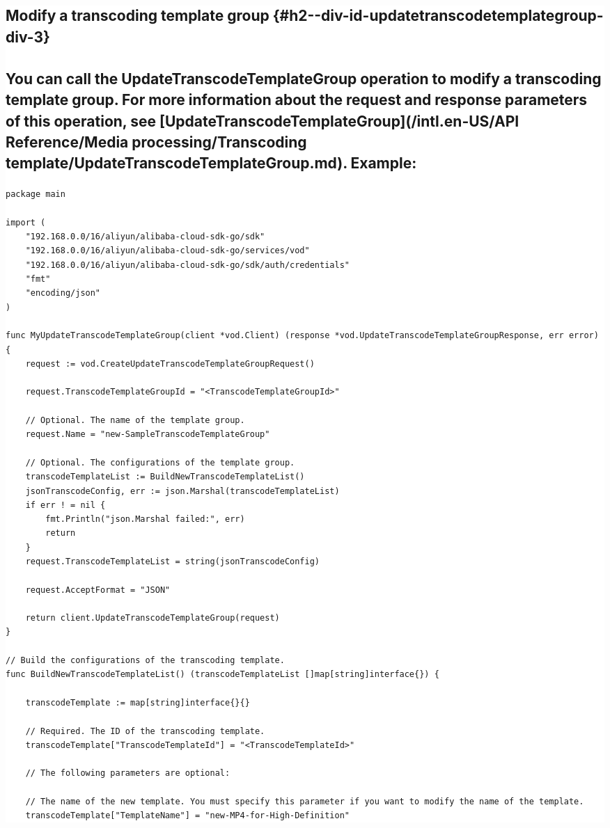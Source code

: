 

Modify a transcoding template group {#h2--div-id-updatetranscodetemplategroup-div-3}
------------------------------------------------------------------------------------

You can call the UpdateTranscodeTemplateGroup operation to modify a transcoding template group.
For more information about the request and response parameters of this operation, see [UpdateTranscodeTemplateGroup](/intl.en-US/API Reference/Media processing/Transcoding template/UpdateTranscodeTemplateGroup.md). Example: 
---------------------------------------------------------------------------------------------------------------------------------------------------------------------------------------------------------------------------------------------------------------------------------------------------------------------------------------------------------------------------------

    package main
    
    import (
        "192.168.0.0/16/aliyun/alibaba-cloud-sdk-go/sdk"
        "192.168.0.0/16/aliyun/alibaba-cloud-sdk-go/services/vod"
        "192.168.0.0/16/aliyun/alibaba-cloud-sdk-go/sdk/auth/credentials"
        "fmt"
        "encoding/json"
    )
    
    func MyUpdateTranscodeTemplateGroup(client *vod.Client) (response *vod.UpdateTranscodeTemplateGroupResponse, err error) {
        request := vod.CreateUpdateTranscodeTemplateGroupRequest()
    
        request.TranscodeTemplateGroupId = "<TranscodeTemplateGroupId>"
    
        // Optional. The name of the template group.
        request.Name = "new-SampleTranscodeTemplateGroup"
    
        // Optional. The configurations of the template group.
        transcodeTemplateList := BuildNewTranscodeTemplateList()
        jsonTranscodeConfig, err := json.Marshal(transcodeTemplateList)
        if err ! = nil {
            fmt.Println("json.Marshal failed:", err)
            return
        }
        request.TranscodeTemplateList = string(jsonTranscodeConfig)
    
        request.AcceptFormat = "JSON"
    
        return client.UpdateTranscodeTemplateGroup(request)
    }
    
    // Build the configurations of the transcoding template.
    func BuildNewTranscodeTemplateList() (transcodeTemplateList []map[string]interface{}) {
    
        transcodeTemplate := map[string]interface{}{}
    
        // Required. The ID of the transcoding template.
        transcodeTemplate["TranscodeTemplateId"] = "<TranscodeTemplateId>"
    
        // The following parameters are optional:
    
        // The name of the new template. You must specify this parameter if you want to modify the name of the template.
        transcodeTemplate["TemplateName"] = "new-MP4-for-High-Definition"
    